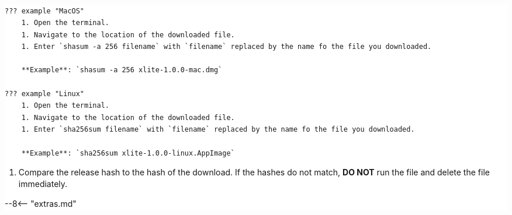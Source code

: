 	??? example "MacOS"
		1. Open the terminal.
		1. Navigate to the location of the downloaded file.
		1. Enter `shasum -a 256 filename` with `filename` replaced by the name fo the file you downloaded. 
		
		**Example**: `shasum -a 256 xlite-1.0.0-mac.dmg`

	??? example "Linux"
		1. Open the terminal.
		1. Navigate to the location of the downloaded file.
		1. Enter `sha256sum filename` with `filename` replaced by the name fo the file you downloaded. 
		
		**Example**: `sha256sum xlite-1.0.0-linux.AppImage`

1. Compare the release hash to the hash of the download. If the hashes do not match, **DO NOT** run the file and delete the file immediately.









<script type="text/javascript">
// read instructions for related links in ../snippets/extras.md
var relatedLinks = [];
</script>

--8<-- "extras.md"





